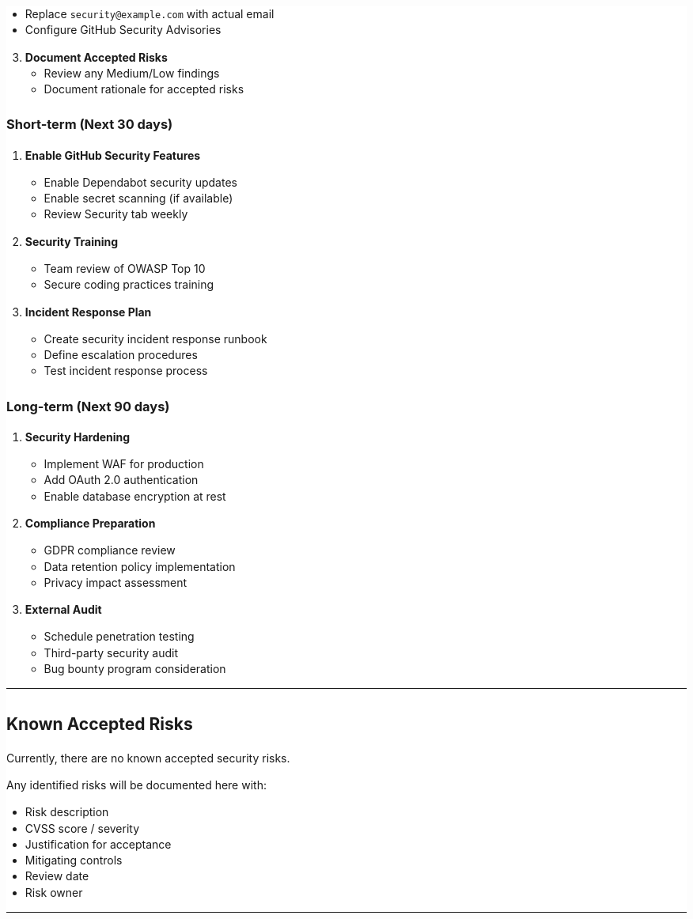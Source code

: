    - Replace `security@example.com` with actual email
   - Configure GitHub Security Advisories

3. **Document Accepted Risks**
   - Review any Medium/Low findings
   - Document rationale for accepted risks

### Short-term (Next 30 days)

1. **Enable GitHub Security Features**

   - Enable Dependabot security updates
   - Enable secret scanning (if available)
   - Review Security tab weekly

2. **Security Training**

   - Team review of OWASP Top 10
   - Secure coding practices training

3. **Incident Response Plan**
   - Create security incident response runbook
   - Define escalation procedures
   - Test incident response process

### Long-term (Next 90 days)

1. **Security Hardening**

   - Implement WAF for production
   - Add OAuth 2.0 authentication
   - Enable database encryption at rest

2. **Compliance Preparation**

   - GDPR compliance review
   - Data retention policy implementation
   - Privacy impact assessment

3. **External Audit**
   - Schedule penetration testing
   - Third-party security audit
   - Bug bounty program consideration

---

## Known Accepted Risks

Currently, there are no known accepted security risks.

Any identified risks will be documented here with:

- Risk description
- CVSS score / severity
- Justification for acceptance
- Mitigating controls
- Review date
- Risk owner

---